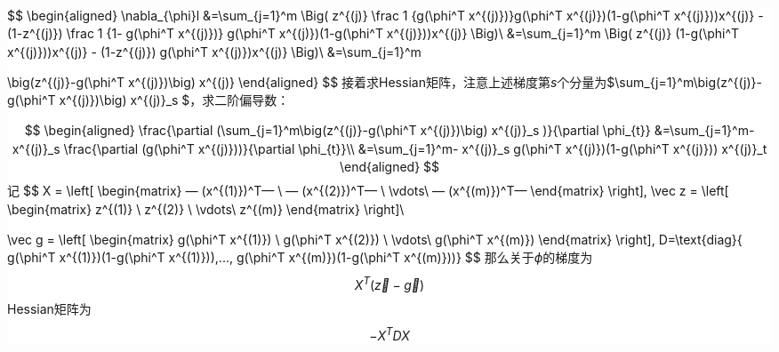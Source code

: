 $$
\begin{aligned}
\nabla_{\phi}l
&=\sum_{j=1}^m
\Big(
z^{(j)} \frac 1 {g(\phi^T x^{(j)})}g(\phi^T x^{(j)})(1-g(\phi^T x^{(j)}))x^{(j)}  - 
(1-z^{(j)}) \frac 1 {1- g(\phi^T x^{(j)})} g(\phi^T x^{(j)})(1-g(\phi^T x^{(j)}))x^{(j)}
\Big)\\
&=\sum_{j=1}^m
\Big(
z^{(j)} (1-g(\phi^T x^{(j)}))x^{(j)}  - 
(1-z^{(j)})  g(\phi^T x^{(j)})x^{(j)}
\Big)\\
&=\sum_{j=1}^m

\big(z^{(j)}-g(\phi^T x^{(j)})\big) x^{(j)} 
\end{aligned}
$$
接着求Hessian矩阵，注意上述梯度第$s​$个分量为$\sum_{j=1}^m\big(z^{(j)}-g(\phi^T x^{(j)})\big) x^{(j)}_s ​$，求二阶偏导数：

$$
\begin{aligned}
\frac{\partial  (\sum_{j=1}^m\big(z^{(j)}-g(\phi^T x^{(j)})\big) x^{(j)}_s )}{\partial \phi_{t}}
&=\sum_{j=1}^m- x^{(j)}_s  \frac{\partial (g(\phi^T x^{(j)}))}{\partial \phi_{t}}\\
&=\sum_{j=1}^m- x^{(j)}_s   g(\phi^T x^{(j)})(1-g(\phi^T x^{(j)})) x^{(j)}_t
\end{aligned}
$$
记
$$
X = \left[
 \begin{matrix}
  — (x^{(1)})^T— \\
— (x^{(2)})^T— \\
\vdots\\
— (x^{(m)})^T— 
  \end{matrix}
  \right],
  \vec z = \left[
 \begin{matrix}
z^{(1)} \\
z^{(2)} \\
\vdots\\
z^{(m)}
  \end{matrix}
  \right]\\
  
  \vec g = \left[
 \begin{matrix}
g(\phi^T x^{(1)}) \\
g(\phi^T x^{(2)}) \\
\vdots\\
g(\phi^T x^{(m)})
  \end{matrix}
  \right],
  D=\text{diag}\{  g(\phi^T x^{(1)})(1-g(\phi^T x^{(1)})),..., g(\phi^T x^{(m)})(1-g(\phi^T x^{(m)}))\}
$$
那么关于$\phi ​$的梯度为
$$
X^T (\vec z - \vec g)
$$
Hessian矩阵为
$$
 -X^T DX
$$